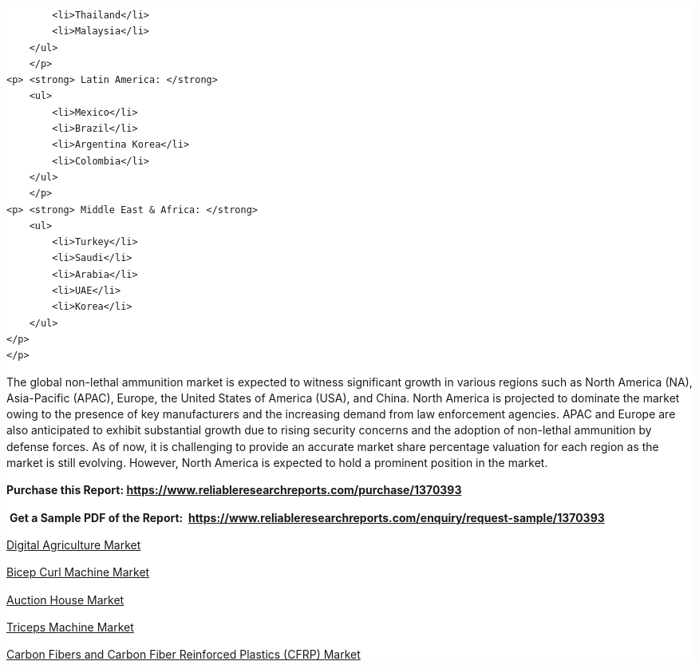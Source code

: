             <li>Thailand</li>
            <li>Malaysia</li>
        </ul>
        </p> 
    <p> <strong> Latin America: </strong>
        <ul>
            <li>Mexico</li>
            <li>Brazil</li>
            <li>Argentina Korea</li>
            <li>Colombia</li>
        </ul>
        </p> 
    <p> <strong> Middle East & Africa: </strong>
        <ul>
            <li>Turkey</li>
            <li>Saudi</li>
            <li>Arabia</li>
            <li>UAE</li>
            <li>Korea</li>
        </ul>
    </p>
    </p>
<p><p>The global non-lethal ammunition market is expected to witness significant growth in various regions such as North America (NA), Asia-Pacific (APAC), Europe, the United States of America (USA), and China. North America is projected to dominate the market owing to the presence of key manufacturers and the increasing demand from law enforcement agencies. APAC and Europe are also anticipated to exhibit substantial growth due to rising security concerns and the adoption of non-lethal ammunition by defense forces. As of now, it is challenging to provide an accurate market share percentage valuation for each region as the market is still evolving. However, North America is expected to hold a prominent position in the market.</p></p>
<p><strong>Purchase this Report: <a href="https://www.reliableresearchreports.com/purchase/1370393">https://www.reliableresearchreports.com/purchase/1370393</a></strong></p>
<p>&nbsp;<strong>Get a Sample PDF of the Report:&nbsp;&nbsp;<a href="https://www.reliableresearchreports.com/enquiry/request-sample/1370393">https://www.reliableresearchreports.com/enquiry/request-sample/1370393</a></strong></p>
<p><strong></strong></p>
<p><p><a href="https://medium.com/@carolynfuller1997/digital-agriculture-market-size-cagr-trends-2024-2030-ddad7798d408">Digital Agriculture Market</a></p><p><a href="https://www.linkedin.com/pulse/bicep-curl-machine-market-size-share-amp-trends-analysis-2lchc/">Bicep Curl Machine Market</a></p><p><a href="https://medium.com/@tiffanytran1905/auction-house-market-size-cagr-trends-2024-2030-7e4c376bdd8b">Auction House Market</a></p><p><a href="https://www.linkedin.com/pulse/triceps-machine-market-size-share-global-analysis-report-8tn5c/">Triceps Machine Market</a></p><p><a href="https://github.com/kholmovskayalyudmila/Market-Research-Report-List-1/blob/main/carbon-fibers-and-carbon-fiber-reinforced-plastics-cfrp-market.md">Carbon Fibers and Carbon Fiber Reinforced Plastics (CFRP) Market</a></p></p>